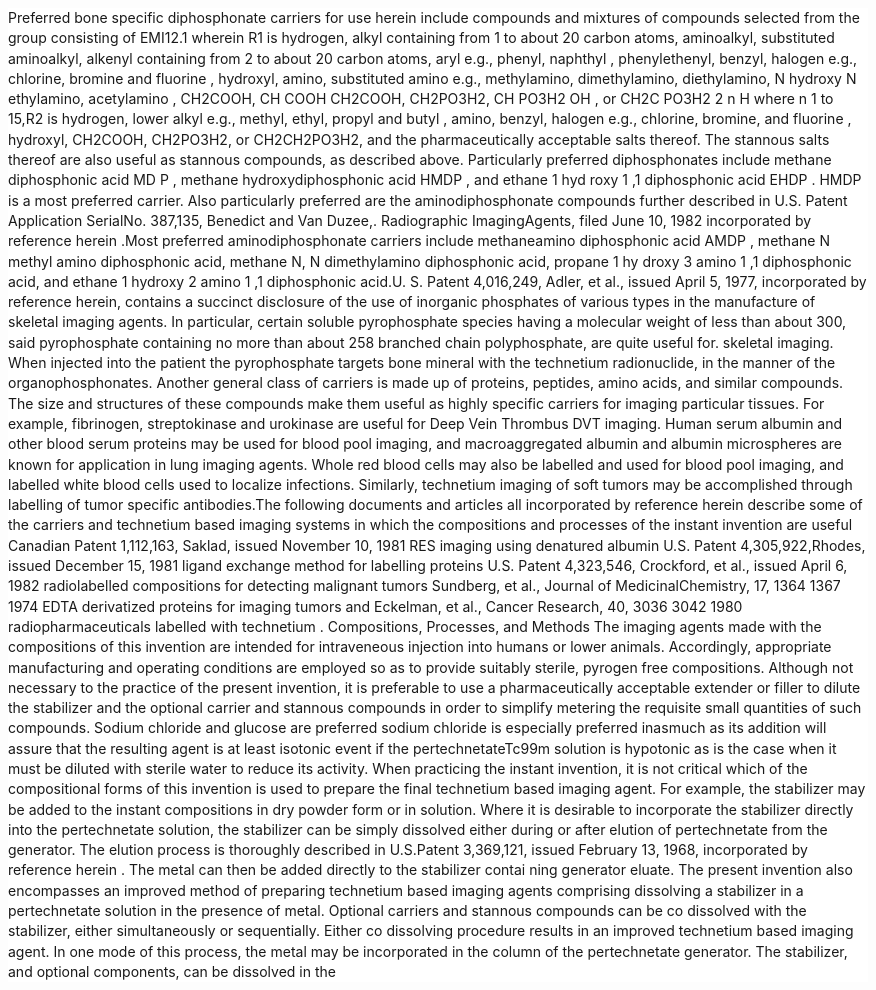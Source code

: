 Preferred bone specific diphosphonate carriers for use herein include compounds and mixtures of compounds selected from the group consisting of EMI12.1 wherein R1 is hydrogen, alkyl containing from 1 to about 20 carbon atoms, aminoalkyl, substituted aminoalkyl, alkenyl containing from 2 to about 20 carbon atoms, aryl e.g., phenyl, naphthyl , phenylethenyl, benzyl, halogen e.g., chlorine, bromine and fluorine , hydroxyl, amino, substituted amino e.g., methylamino, dimethylamino, diethylamino, N hydroxy N ethylamino, acetylamino , CH2COOH, CH COOH CH2COOH, CH2PO3H2, CH PO3H2 OH , or CH2C PO3H2 2 n H where n 1 to 15,R2 is hydrogen, lower alkyl e.g., methyl, ethyl, propyl and butyl , amino, benzyl, halogen e.g., chlorine, bromine, and fluorine , hydroxyl, CH2COOH, CH2PO3H2, or CH2CH2PO3H2, and the pharmaceutically acceptable salts thereof. The stannous salts thereof are also useful as stannous compounds, as described above. Particularly preferred diphosphonates include methane diphosphonic acid MD P , methane hydroxydiphosphonic acid HMDP , and ethane 1 hyd roxy 1 ,1 diphosphonic acid EHDP . HMDP is a most preferred carrier. Also particularly preferred are the aminodiphosphonate compounds further described in U.S. Patent Application SerialNo. 387,135, Benedict and Van Duzee,. Radiographic ImagingAgents, filed June 10, 1982 incorporated by reference herein .Most preferred aminodiphosphonate carriers include methaneamino diphosphonic acid AMDP , methane N methyl amino diphosphonic acid, methane N, N dimethylamino diphosphonic acid, propane 1 hy droxy 3 amino 1 ,1 diphosphonic acid, and ethane 1 hydroxy 2 amino 1 ,1 diphosphonic acid.U. S. Patent 4,016,249, Adler, et al., issued April 5, 1977, incorporated by reference herein, contains a succinct disclosure of the use of inorganic phosphates of various types in the manufacture of skeletal imaging agents. In particular, certain soluble pyrophosphate species having a molecular weight of less than about 300, said pyrophosphate containing no more than about 258 branched chain polyphosphate, are quite useful for. skeletal imaging. When injected into the patient the pyrophosphate targets bone mineral with the technetium radionuclide, in the manner of the organophosphonates. Another general class of carriers is made up of proteins, peptides, amino acids, and similar compounds. The size and structures of these compounds make them useful as highly specific carriers for imaging particular tissues. For example, fibrinogen, streptokinase and urokinase are useful for Deep Vein Thrombus DVT imaging. Human serum albumin and other blood serum proteins may be used for blood pool imaging, and macroaggregated albumin and albumin microspheres are known for application in lung imaging agents. Whole red blood cells may also be labelled and used for blood pool imaging, and labelled white blood cells used to localize infections. Similarly, technetium imaging of soft tumors may be accomplished through labelling of tumor specific antibodies.The following documents and articles all incorporated by reference herein describe some of the carriers and technetium based imaging systems in which the compositions and processes of the instant invention are useful Canadian Patent 1,112,163, Saklad, issued November 10, 1981 RES imaging using denatured albumin U.S. Patent 4,305,922,Rhodes, issued December 15, 1981 ligand exchange method for labelling proteins U.S. Patent 4,323,546, Crockford, et al., issued April 6, 1982 radiolabelled compositions for detecting malignant tumors Sundberg, et al., Journal of MedicinalChemistry, 17, 1364 1367 1974 EDTA derivatized proteins for imaging tumors and Eckelman, et al., Cancer Research, 40, 3036 3042 1980 radiopharmaceuticals labelled with technetium . Compositions, Processes, and Methods The imaging agents made with the compositions of this invention are intended for intraveneous injection into humans or lower animals. Accordingly, appropriate manufacturing and operating conditions are employed so as to provide suitably sterile, pyrogen free compositions. Although not necessary to the practice of the present invention, it is preferable to use a pharmaceutically acceptable extender or filler to dilute the stabilizer and the optional carrier and stannous compounds in order to simplify metering the requisite small quantities of such compounds. Sodium chloride and glucose are preferred sodium chloride is especially preferred inasmuch as its addition will assure that the resulting agent is at least isotonic event if the pertechnetateTc99m solution is hypotonic as is the case when it must be diluted with sterile water to reduce its activity. When practicing the instant invention, it is not critical which of the compositional forms of this invention is used to prepare the final technetium based imaging agent. For example, the stabilizer may be added to the instant compositions in dry powder form or in solution. Where it is desirable to incorporate the stabilizer directly into the pertechnetate solution, the stabilizer can be simply dissolved either during or after elution of pertechnetate from the generator. The elution process is thoroughly described in U.S.Patent 3,369,121, issued February 13, 1968, incorporated by reference herein . The metal can then be added directly to the stabilizer contai ning generator eluate. The present invention also encompasses an improved method of preparing technetium based imaging agents comprising dissolving a stabilizer in a pertechnetate solution in the presence of metal. Optional carriers and stannous compounds can be co dissolved with the stabilizer, either simultaneously or sequentially. Either co dissolving procedure results in an improved technetium based imaging agent. In one mode of this process, the metal may be incorporated in the column of the pertechnetate generator. The stabilizer, and optional components, can be dissolved in the